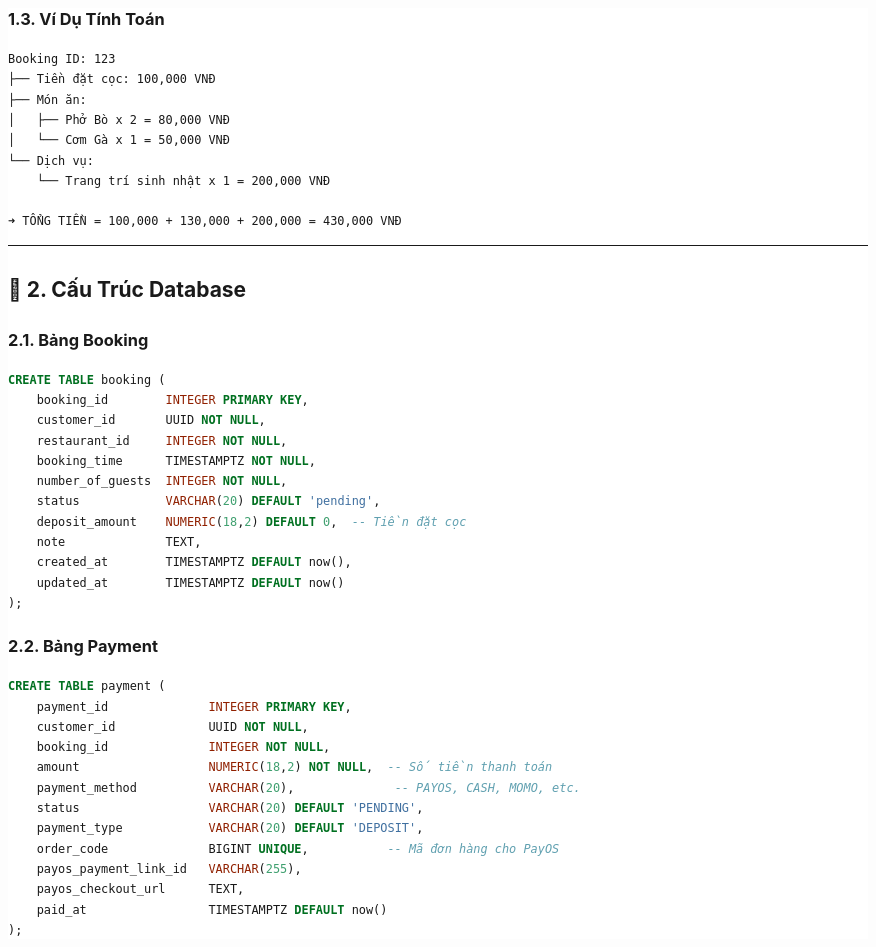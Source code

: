 ### 1.3. Ví Dụ Tính Toán

```
Booking ID: 123
├── Tiền đặt cọc: 100,000 VNĐ
├── Món ăn:
│   ├── Phở Bò x 2 = 80,000 VNĐ
│   └── Cơm Gà x 1 = 50,000 VNĐ
└── Dịch vụ:
    └── Trang trí sinh nhật x 1 = 200,000 VNĐ

➜ TỔNG TIỀN = 100,000 + 130,000 + 200,000 = 430,000 VNĐ
```

---

## 🔐 2. Cấu Trúc Database

### 2.1. Bảng Booking

```sql
CREATE TABLE booking (
    booking_id        INTEGER PRIMARY KEY,
    customer_id       UUID NOT NULL,
    restaurant_id     INTEGER NOT NULL,
    booking_time      TIMESTAMPTZ NOT NULL,
    number_of_guests  INTEGER NOT NULL,
    status            VARCHAR(20) DEFAULT 'pending',
    deposit_amount    NUMERIC(18,2) DEFAULT 0,  -- Tiền đặt cọc
    note              TEXT,
    created_at        TIMESTAMPTZ DEFAULT now(),
    updated_at        TIMESTAMPTZ DEFAULT now()
);
```

### 2.2. Bảng Payment

```sql
CREATE TABLE payment (
    payment_id              INTEGER PRIMARY KEY,
    customer_id             UUID NOT NULL,
    booking_id              INTEGER NOT NULL,
    amount                  NUMERIC(18,2) NOT NULL,  -- Số tiền thanh toán
    payment_method          VARCHAR(20),              -- PAYOS, CASH, MOMO, etc.
    status                  VARCHAR(20) DEFAULT 'PENDING',
    payment_type            VARCHAR(20) DEFAULT 'DEPOSIT',
    order_code              BIGINT UNIQUE,           -- Mã đơn hàng cho PayOS
    payos_payment_link_id   VARCHAR(255),
    payos_checkout_url      TEXT,
    paid_at                 TIMESTAMPTZ DEFAULT now()
);
```
